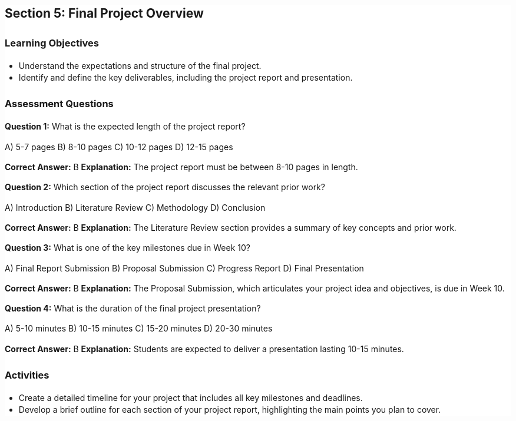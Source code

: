 
## Section 5: Final Project Overview

### Learning Objectives
- Understand the expectations and structure of the final project.
- Identify and define the key deliverables, including the project report and presentation.

### Assessment Questions

**Question 1:** What is the expected length of the project report?

  A) 5-7 pages
  B) 8-10 pages
  C) 10-12 pages
  D) 12-15 pages

**Correct Answer:** B
**Explanation:** The project report must be between 8-10 pages in length.

**Question 2:** Which section of the project report discusses the relevant prior work?

  A) Introduction
  B) Literature Review
  C) Methodology
  D) Conclusion

**Correct Answer:** B
**Explanation:** The Literature Review section provides a summary of key concepts and prior work.

**Question 3:** What is one of the key milestones due in Week 10?

  A) Final Report Submission
  B) Proposal Submission
  C) Progress Report
  D) Final Presentation

**Correct Answer:** B
**Explanation:** The Proposal Submission, which articulates your project idea and objectives, is due in Week 10.

**Question 4:** What is the duration of the final project presentation?

  A) 5-10 minutes
  B) 10-15 minutes
  C) 15-20 minutes
  D) 20-30 minutes

**Correct Answer:** B
**Explanation:** Students are expected to deliver a presentation lasting 10-15 minutes.

### Activities
- Create a detailed timeline for your project that includes all key milestones and deadlines.
- Develop a brief outline for each section of your project report, highlighting the main points you plan to cover.
